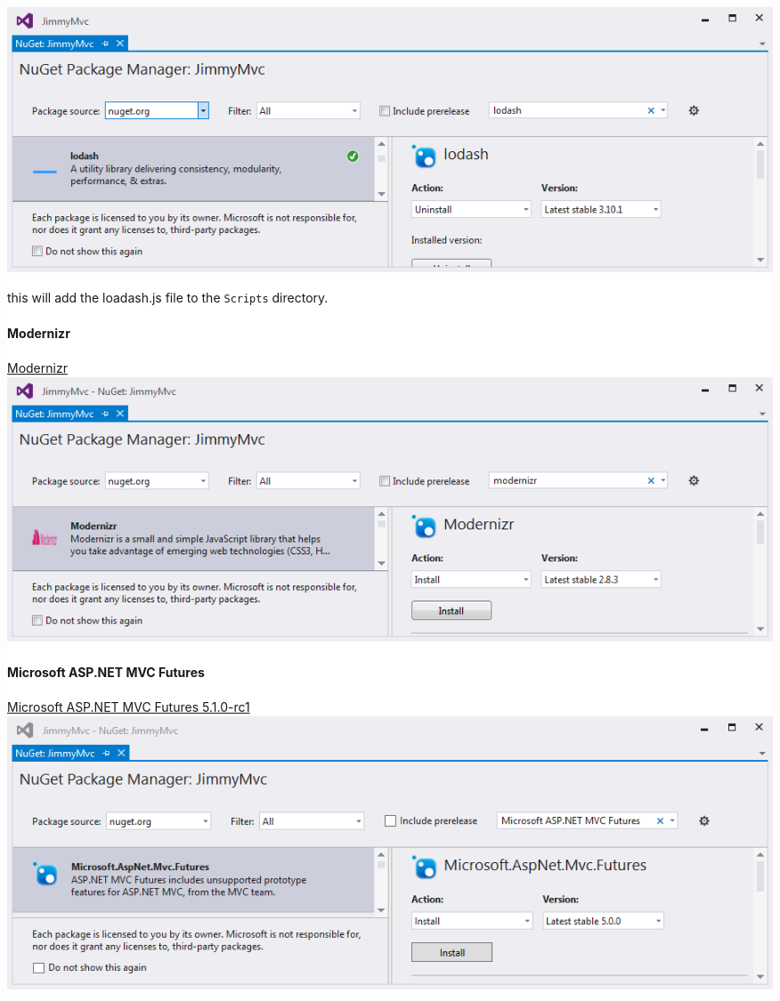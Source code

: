 ![](lodashNuget.png)

this will add the loadash.js file to the `Scripts` directory.


#### Modernizr ####
[Modernizr](http://modernizr.com/)
![](ModernizrNuget.png)


#### Microsoft ASP.NET MVC Futures ####

[Microsoft ASP.NET MVC Futures 5.1.0-rc1](https://www.nuget.org/packages/Microsoft.AspNet.Mvc.Futures/)
![](MicrosoftAspNetMvcFuturesNuget.png)
